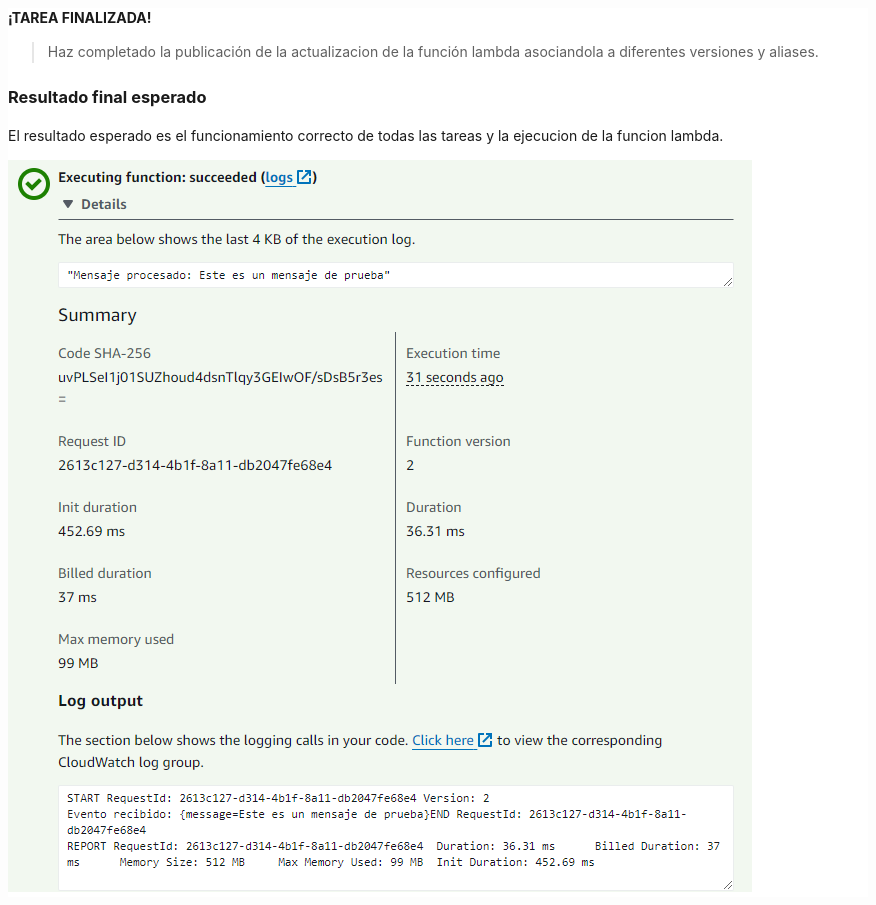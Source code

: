 **¡TAREA FINALIZADA!**
>Haz completado la publicación de la actualizacion de la función lambda asociandola a diferentes versiones y aliases.

### Resultado final esperado
El resultado esperado es el funcionamiento correcto de todas las tareas y la ejecucion de la funcion lambda.

![lambda26](../images/m2/img30.png)
